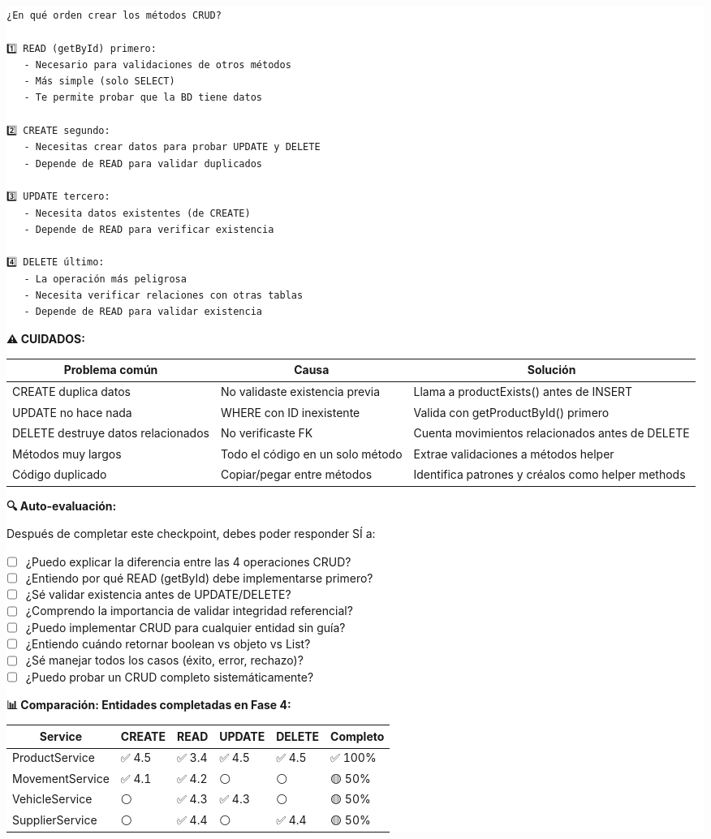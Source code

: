 ```
¿En qué orden crear los métodos CRUD?

1️⃣ READ (getById) primero:
   - Necesario para validaciones de otros métodos
   - Más simple (solo SELECT)
   - Te permite probar que la BD tiene datos

2️⃣ CREATE segundo:
   - Necesitas crear datos para probar UPDATE y DELETE
   - Depende de READ para validar duplicados

3️⃣ UPDATE tercero:
   - Necesita datos existentes (de CREATE)
   - Depende de READ para verificar existencia

4️⃣ DELETE último:
   - La operación más peligrosa
   - Necesita verificar relaciones con otras tablas
   - Depende de READ para validar existencia
```

**⚠️ CUIDADOS:**

| Problema común | Causa | Solución |
|----------------|-------|----------|
| CREATE duplica datos | No validaste existencia previa | Llama a productExists() antes de INSERT |
| UPDATE no hace nada | WHERE con ID inexistente | Valida con getProductById() primero |
| DELETE destruye datos relacionados | No verificaste FK | Cuenta movimientos relacionados antes de DELETE |
| Métodos muy largos | Todo el código en un solo método | Extrae validaciones a métodos helper |
| Código duplicado | Copiar/pegar entre métodos | Identifica patrones y créalos como helper methods |

**🔍 Auto-evaluación:**

Después de completar este checkpoint, debes poder responder SÍ a:

- [ ] ¿Puedo explicar la diferencia entre las 4 operaciones CRUD?
- [ ] ¿Entiendo por qué READ (getById) debe implementarse primero?
- [ ] ¿Sé validar existencia antes de UPDATE/DELETE?
- [ ] ¿Comprendo la importancia de validar integridad referencial?
- [ ] ¿Puedo implementar CRUD para cualquier entidad sin guía?
- [ ] ¿Entiendo cuándo retornar boolean vs objeto vs List?
- [ ] ¿Sé manejar todos los casos (éxito, error, rechazo)?
- [ ] ¿Puedo probar un CRUD completo sistemáticamente?

**📊 Comparación: Entidades completadas en Fase 4:**

| Service | CREATE | READ | UPDATE | DELETE | Completo |
|---------|--------|------|--------|--------|----------|
| ProductService | ✅ 4.5 | ✅ 3.4 | ✅ 4.5 | ✅ 4.5 | ✅ 100% |
| MovementService | ✅ 4.1 | ✅ 4.2 | ⚪ | ⚪ | 🟡 50% |
| VehicleService | ⚪ | ✅ 4.3 | ✅ 4.3 | ⚪ | 🟡 50% |
| SupplierService | ⚪ | ✅ 4.4 | ⚪ | ✅ 4.4 | 🟡 50% |
